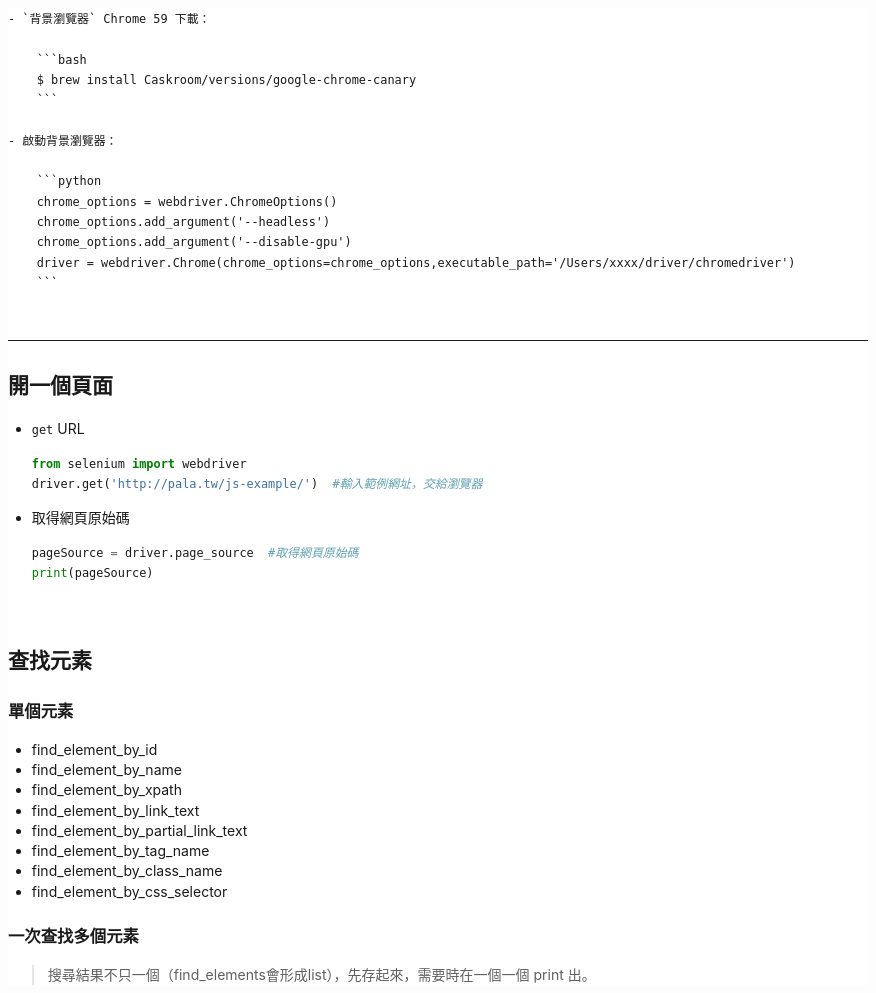     - `背景瀏覽器` Chrome 59 下載：

        ```bash
        $ brew install Caskroom/versions/google-chrome-canary
        ```

    - 啟動背景瀏覽器：

        ```python
        chrome_options = webdriver.ChromeOptions()
        chrome_options.add_argument('--headless')
        chrome_options.add_argument('--disable-gpu')
        driver = webdriver.Chrome(chrome_options=chrome_options,executable_path='/Users/xxxx/driver/chromedriver')
        ```
    
<br>

***

## 開一個頁面

- `get` URL

    ```python
    from selenium import webdriver
    driver.get('http://pala.tw/js-example/')  #輸入範例網址，交給瀏覽器
    ```

- 取得網頁原始碼

    ```python
    pageSource = driver.page_source  #取得網頁原始碼
    print(pageSource)
    ```

<br>

## 查找元素

### 單個元素

- find_element_by_id
- find_element_by_name
- find_element_by_xpath
- find_element_by_link_text
- find_element_by_partial_link_text
- find_element_by_tag_name
- find_element_by_class_name
- find_element_by_css_selector

### 一次查找多個元素

> 搜尋結果不只一個（find_elements會形成list），先存起來，需要時在一個一個 print 出。
